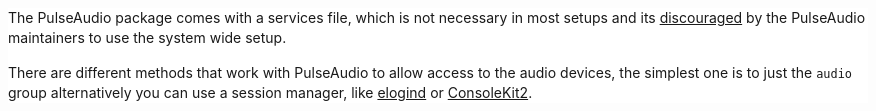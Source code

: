 The PulseAudio package comes with a services file, which is not necessary in most setups and its [discouraged](https://www.freedesktop.org/wiki/Software/PulseAudio/Documentation/User/SystemWide/) by the PulseAudio maintainers to use the system wide setup.

There are different methods that work with PulseAudio to allow access to the audio devices, the simplest one is to just the `audio` group alternatively you can use a session manager, like [elogind](#elogind) or [ConsoleKit2](#consolekit2).
